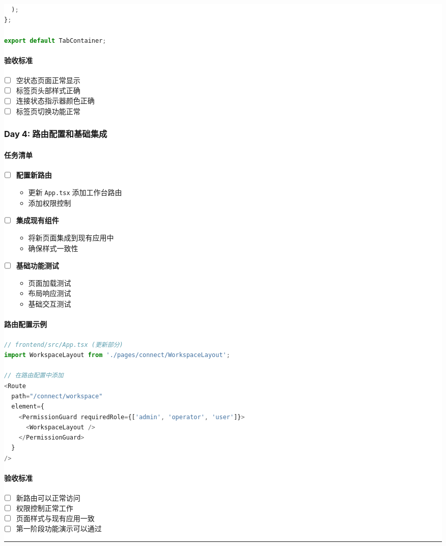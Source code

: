 ```typescript
  );
};

export default TabContainer;
```

#### 验收标准
- [ ] 空状态页面正常显示
- [ ] 标签页头部样式正确
- [ ] 连接状态指示器颜色正确
- [ ] 标签页切换功能正常

### Day 4: 路由配置和基础集成

#### 任务清单
- [ ] **配置新路由**
  - 更新 `App.tsx` 添加工作台路由
  - 添加权限控制

- [ ] **集成现有组件**
  - 将新页面集成到现有应用中
  - 确保样式一致性

- [ ] **基础功能测试**
  - 页面加载测试
  - 布局响应测试
  - 基础交互测试

#### 路由配置示例
```typescript
// frontend/src/App.tsx (更新部分)
import WorkspaceLayout from './pages/connect/WorkspaceLayout';

// 在路由配置中添加
<Route 
  path="/connect/workspace" 
  element={
    <PermissionGuard requiredRole={['admin', 'operator', 'user']}>
      <WorkspaceLayout />
    </PermissionGuard>
  } 
/>
```

#### 验收标准
- [ ] 新路由可以正常访问
- [ ] 权限控制正常工作
- [ ] 页面样式与现有应用一致
- [ ] 第一阶段功能演示可以通过

---
